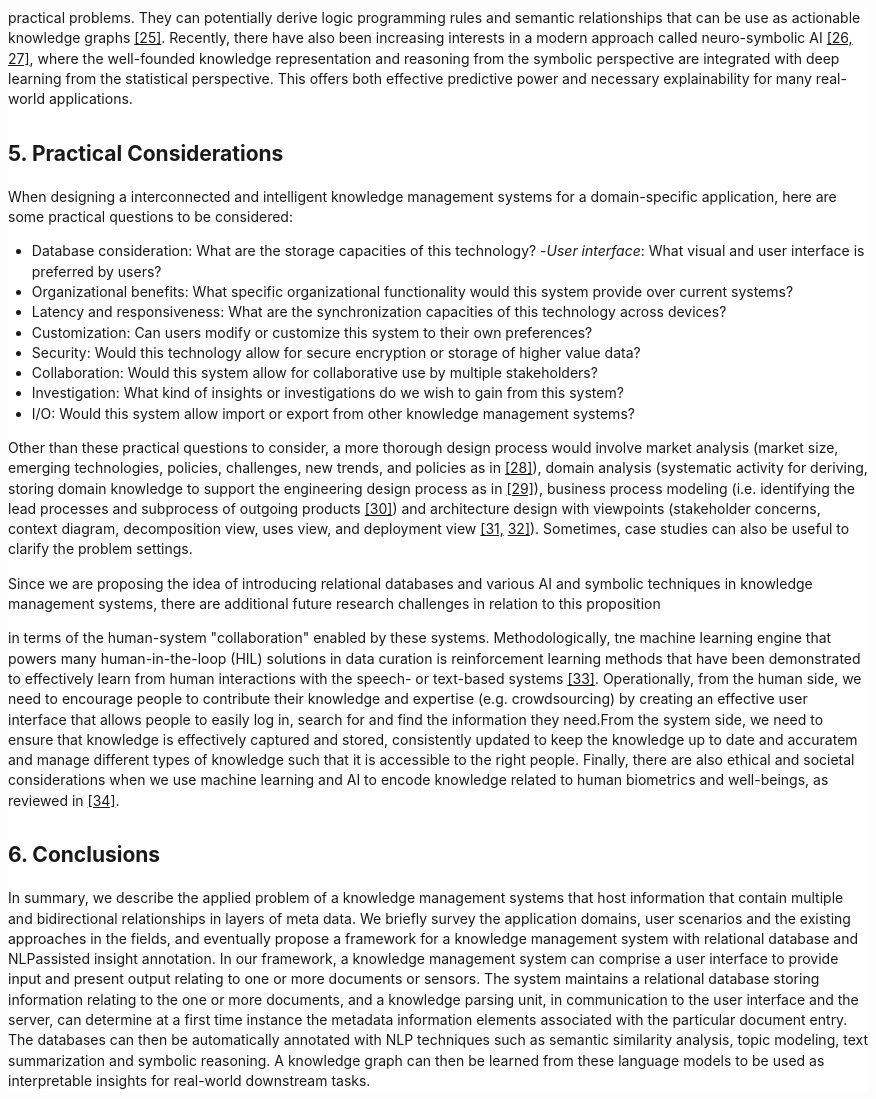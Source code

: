 practical problems. They can potentially derive logic programming rules and semantic relationships that can be use as actionable knowledge graphs [\[25\]](#page-5-7). Recently, there have also been increasing interests in a modern approach called neuro-symbolic AI [\[26,](#page-5-8) [27\]](#page-5-9), where the well-founded knowledge representation and reasoning from the symbolic perspective are integrated with deep learning from the statistical perspective. This offers both effective predictive power and necessary explainability for many real-world applications.

## 5. Practical Considerations

When designing a interconnected and intelligent knowledge management systems for a domain-specific application, here are some practical questions to be considered:

- Database consideration: What are the storage capacities of this technology?
-*User interface*: What visual and user interface is preferred by users?
- Organizational benefits: What specific organizational functionality would this system provide over current systems?
- Latency and responsiveness: What are the synchronization capacities of this technology across devices?
- Customization: Can users modify or customize this system to their own preferences?
- Security: Would this technology allow for secure encryption or storage of higher value data?
- Collaboration: Would this system allow for collaborative use by multiple stakeholders?
- Investigation: What kind of insights or investigations do we wish to gain from this system?
- I/O: Would this system allow import or export from other knowledge management systems?

Other than these practical questions to consider, a more thorough design process would involve market analysis (market size, emerging technologies, policies, challenges, new trends, and policies as in [\[28\]](#page-5-10)), domain analysis (systematic activity for deriving, storing domain knowledge to support the engineering design process as in [\[29\]](#page-5-11)), business process modeling (i.e. identifying the lead processes and subprocess of outgoing products [\[30\]](#page-5-12)) and architecture design with viewpoints (stakeholder concerns, context diagram, decomposition view, uses view, and deployment view [\[31,](#page-5-13) [32\]](#page-5-14)). Sometimes, case studies can also be useful to clarify the problem settings.

Since we are proposing the idea of introducing relational databases and various AI and symbolic techniques in knowledge management systems, there are additional future research challenges in relation to this proposition

in terms of the human-system "collaboration" enabled by these systems. Methodologically, tne machine learning engine that powers many human-in-the-loop (HIL) solutions in data curation is reinforcement learning methods that have been demonstrated to effectively learn from human interactions with the speech- or text-based systems [\[33\]](#page-5-15). Operationally, from the human side, we need to encourage people to contribute their knowledge and expertise (e.g. crowdsourcing) by creating an effective user interface that allows people to easily log in, search for and find the information they need.From the system side, we need to ensure that knowledge is effectively captured and stored, consistently updated to keep the knowledge up to date and accuratem and manage different types of knowledge such that it is accessible to the right people. Finally, there are also ethical and societal considerations when we use machine learning and AI to encode knowledge related to human biometrics and well-beings, as reviewed in [\[34\]](#page-5-16).

## 6. Conclusions

In summary, we describe the applied problem of a knowledge management systems that host information that contain multiple and bidirectional relationships in layers of meta data. We briefly survey the application domains, user scenarios and the existing approaches in the fields, and eventually propose a framework for a knowledge management system with relational database and NLPassisted insight annotation. In our framework, a knowledge management system can comprise a user interface to provide input and present output relating to one or more documents or sensors. The system maintains a relational database storing information relating to the one or more documents, and a knowledge parsing unit, in communication to the user interface and the server, can determine at a first time instance the metadata information elements associated with the particular document entry. The databases can then be automatically annotated with NLP techniques such as semantic similarity analysis, topic modeling, text summarization and symbolic reasoning. A knowledge graph can then be learned from these language models to be used as interpretable insights for real-world downstream tasks.
